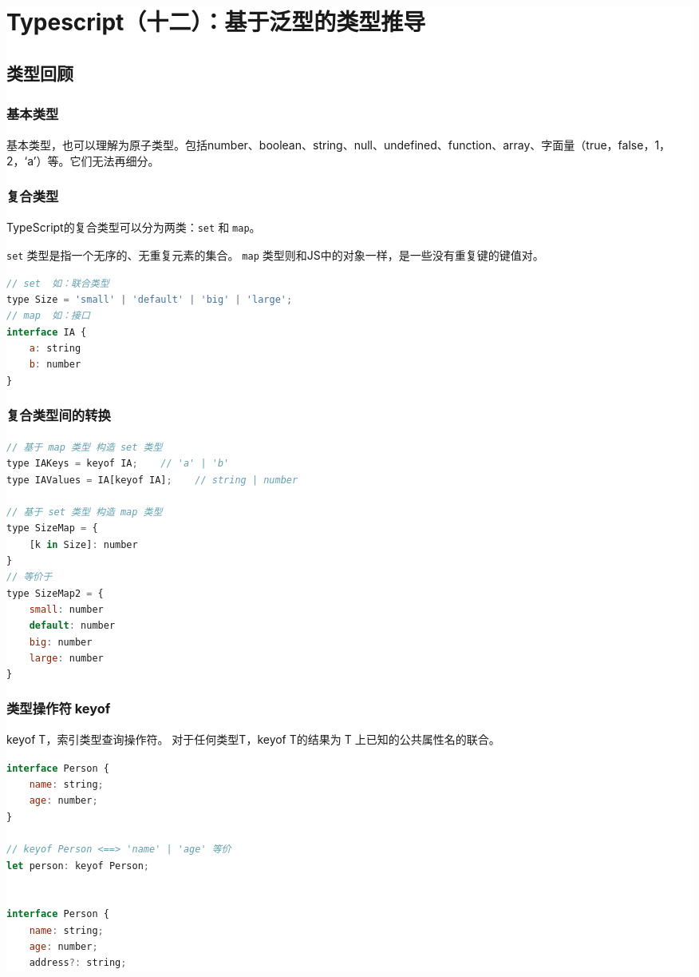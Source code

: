 # Typescript（十二）：基于泛型的类型推导


## 类型回顾

### 基本类型

基本类型，也可以理解为原子类型。包括number、boolean、string、null、undefined、function、array、字面量（true，false，1，2，‘a’）等。它们无法再细分。

### 复合类型

TypeScript的复合类型可以分为两类：`set` 和 `map`。

`set` 类型是指一个无序的、无重复元素的集合。
`map` 类型则和JS中的对象一样，是一些没有重复键的键值对。

```javascript { .theme-peacock }
// set  如：联合类型
type Size = 'small' | 'default' | 'big' | 'large';
// map  如：接口
interface IA {
    a: string
    b: number
}
```

### 复合类型间的转换

```javascript { .theme-peacock }
// 基于 map 类型 构造 set 类型
type IAKeys = keyof IA;    // 'a' | 'b'
type IAValues = IA[keyof IA];    // string | number

// 基于 set 类型 构造 map 类型
type SizeMap = {
    [k in Size]: number
}
// 等价于
type SizeMap2 = {
    small: number
    default: number
    big: number
    large: number
}
```

### 类型操作符 keyof

keyof T，索引类型查询操作符。 对于任何类型T，keyof T的结果为 T 上已知的公共属性名的联合。

```javascript { .theme-peacock }
interface Person {
    name: string;
    age: number;
}

// keyof Person <==> 'name' | 'age' 等价
let person: keyof Person;


interface Person {
    name: string;
    age: number;
    address?: string;
```